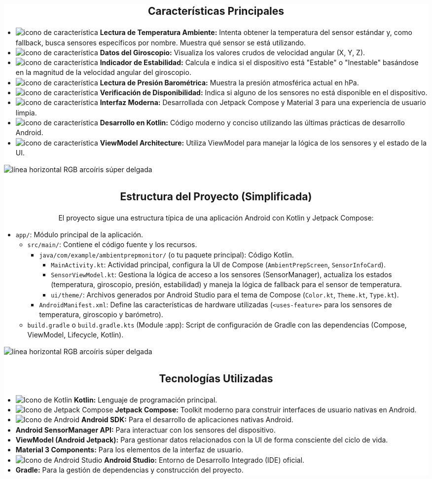 <h2 align="center">Características Principales</h2>

<ul>
  <li><img src="https://github.com/gabiru05/Gaby_Resource/blob/master/images/PNGs/BlueCheckCircleMark.png" width="20" alt="icono de característica"> <strong>Lectura de Temperatura Ambiente:</strong> Intenta obtener la temperatura del sensor estándar y, como fallback, busca sensores específicos por nombre. Muestra qué sensor se está utilizando.</li>
  <li><img src="https://github.com/gabiru05/Gaby_Resource/blob/master/images/PNGs/BlueCheckCircleMark.png" width="20" alt="icono de característica"> <strong>Datos del Giroscopio:</strong> Visualiza los valores crudos de velocidad angular (X, Y, Z).</li>
  <li><img src="https://github.com/gabiru05/Gaby_Resource/blob/master/images/PNGs/BlueCheckCircleMark.png" width="20" alt="icono de característica"> <strong>Indicador de Estabilidad:</strong> Calcula e indica si el dispositivo está "Estable" o "Inestable" basándose en la magnitud de la velocidad angular del giroscopio.</li>
  <li><img src="https://github.com/gabiru05/Gaby_Resource/blob/master/images/PNGs/BlueCheckCircleMark.png" width="20" alt="icono de característica"> <strong>Lectura de Presión Barométrica:</strong> Muestra la presión atmosférica actual en hPa.</li>
  <li><img src="https://github.com/gabiru05/Gaby_Resource/blob/master/images/PNGs/BlueCheckCircleMark.png" width="20" alt="icono de característica"> <strong>Verificación de Disponibilidad:</strong> Indica si alguno de los sensores no está disponible en el dispositivo.</li>
  <li><img src="https://github.com/gabiru05/Gaby_Resource/blob/master/images/PNGs/BlueCheckCircleMark.png" width="20" alt="icono de característica"> <strong>Interfaz Moderna:</strong> Desarrollada con Jetpack Compose y Material 3 para una experiencia de usuario limpia.</li>
  <li><img src="https://github.com/gabiru05/Gaby_Resource/blob/master/images/PNGs/BlueCheckCircleMark.png" width="20" alt="icono de característica"> <strong>Desarrollo en Kotlin:</strong> Código moderno y conciso utilizando las últimas prácticas de desarrollo Android.</li>
  <li><img src="https://github.com/gabiru05/Gaby_Resource/blob/master/images/PNGs/BlueCheckCircleMark.png" width="20" alt="icono de característica"> <strong>ViewModel Architecture:</strong> Utiliza ViewModel para manejar la lógica de los sensores y el estado de la UI.</li>
</ul>

<img src="https://github.com/gabiru05/Gaby_Resource/blob/master/images/Gifs/1pxRainbowLine.gif" width= "300000" alt="línea horizontal RGB arcoíris súper delgada">

<h2 align="center">Estructura del Proyecto (Simplificada)</h2>

<p align="center">
  El proyecto sigue una estructura típica de una aplicación Android con Kotlin y Jetpack Compose:
</p>

-   `app/`: Módulo principal de la aplicación.
    -   `src/main/`: Contiene el código fuente y los recursos.
        -   `java/com/example/ambientprepmonitor/` (o tu paquete principal): Código Kotlin.
            -   `MainActivity.kt`: Actividad principal, configura la UI de Compose (`AmbientPrepScreen`, `SensorInfoCard`).
            -   `SensorViewModel.kt`: Gestiona la lógica de acceso a los sensores (SensorManager), actualiza los estados (temperatura, giroscopio, presión, estabilidad) y maneja la lógica de fallback para el sensor de temperatura.
            -   `ui/theme/`: Archivos generados por Android Studio para el tema de Compose (`Color.kt`, `Theme.kt`, `Type.kt`).
        -   `AndroidManifest.xml`: Define las características de hardware utilizadas (`<uses-feature>` para los sensores de temperatura, giroscopio y barómetro).
    -   `build.gradle` o `build.gradle.kts` (Module :app): Script de configuración de Gradle con las dependencias (Compose, ViewModel, Lifecycle, Kotlin).

<img src="https://github.com/gabiru05/Gaby_Resource/blob/master/images/Gifs/1pxRainbowLine.gif" width= "300000" alt="línea horizontal RGB arcoíris súper delgada">

<h2 align="center">Tecnologías Utilizadas</h2>

<ul>
  <li><img src="https://raw.githubusercontent.com/devicons/devicon/master/icons/kotlin/kotlin-original.svg" width="20" alt="Icono de Kotlin"> <strong>Kotlin:</strong> Lenguaje de programación principal.</li>
  <li><img src="https://raw.githubusercontent.com/devicons/devicon/master/icons/jetpackcompose/jetpackcompose-original.svg" width="20" alt="Icono de Jetpack Compose"> <strong>Jetpack Compose:</strong> Toolkit moderno para construir interfaces de usuario nativas en Android.</li>
  <li><img src="https://raw.githubusercontent.com/devicons/devicon/master/icons/android/android-plain.svg" width="20" alt="Icono de Android"> <strong>Android SDK:</strong> Para el desarrollo de aplicaciones nativas Android.</li>
  <li><strong>Android SensorManager API:</strong> Para interactuar con los sensores del dispositivo.</li>
  <li><strong>ViewModel (Android Jetpack):</strong> Para gestionar datos relacionados con la UI de forma consciente del ciclo de vida.</li>
  <li><strong>Material 3 Components:</strong> Para los elementos de la interfaz de usuario.</li>
  <li><img src="https://raw.githubusercontent.com/devicons/devicon/master/icons/androidstudio/androidstudio-original.svg" width="20" alt="Icono de Android Studio"> <strong>Android Studio:</strong> Entorno de Desarrollo Integrado (IDE) oficial.</li>
  <li><strong>Gradle:</strong> Para la gestión de dependencias y construcción del proyecto.</li>
</ul>
